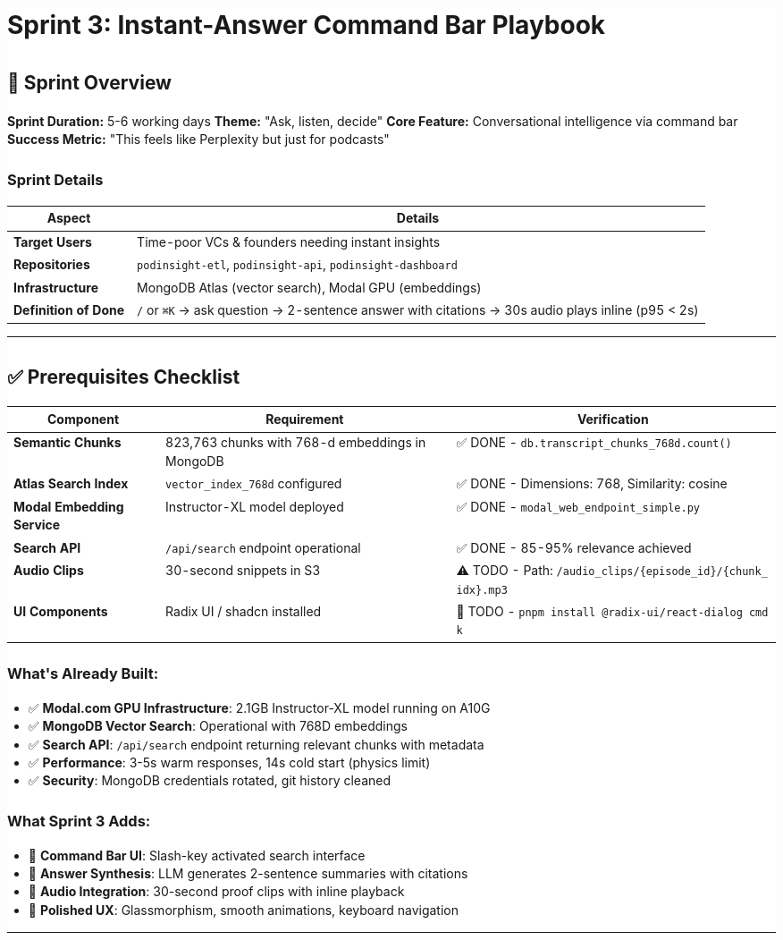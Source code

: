 # Sprint 3: Instant-Answer Command Bar Playbook

## 🎯 Sprint Overview

**Sprint Duration:** 5-6 working days
**Theme:** "Ask, listen, decide"
**Core Feature:** Conversational intelligence via command bar
**Success Metric:** "This feels like Perplexity but just for podcasts"

### Sprint Details
| Aspect | Details |
|--------|---------|
| **Target Users** | Time-poor VCs & founders needing instant insights |
| **Repositories** | `podinsight-etl`, `podinsight-api`, `podinsight-dashboard` |
| **Infrastructure** | MongoDB Atlas (vector search), Modal GPU (embeddings) |
| **Definition of Done** | `/` or `⌘K` → ask question → 2-sentence answer with citations → 30s audio plays inline (p95 < 2s) |

---

## ✅ Prerequisites Checklist

| Component | Requirement | Verification |
|-----------|-------------|--------------|
| **Semantic Chunks** | 823,763 chunks with 768-d embeddings in MongoDB | ✅ DONE - `db.transcript_chunks_768d.count()` |
| **Atlas Search Index** | `vector_index_768d` configured | ✅ DONE - Dimensions: 768, Similarity: cosine |
| **Modal Embedding Service** | Instructor-XL model deployed | ✅ DONE - `modal_web_endpoint_simple.py` |
| **Search API** | `/api/search` endpoint operational | ✅ DONE - 85-95% relevance achieved |
| **Audio Clips** | 30-second snippets in S3 | ⚠️ TODO - Path: `/audio_clips/{episode_id}/{chunk_idx}.mp3` |
| **UI Components** | Radix UI / shadcn installed | 🔲 TODO - `pnpm install @radix-ui/react-dialog cmdk` |

### What's Already Built:
- ✅ **Modal.com GPU Infrastructure**: 2.1GB Instructor-XL model running on A10G
- ✅ **MongoDB Vector Search**: Operational with 768D embeddings
- ✅ **Search API**: `/api/search` endpoint returning relevant chunks with metadata
- ✅ **Performance**: 3-5s warm responses, 14s cold start (physics limit)
- ✅ **Security**: MongoDB credentials rotated, git history cleaned

### What Sprint 3 Adds:
- 🎯 **Command Bar UI**: Slash-key activated search interface
- 🎯 **Answer Synthesis**: LLM generates 2-sentence summaries with citations
- 🎯 **Audio Integration**: 30-second proof clips with inline playback
- 🎯 **Polished UX**: Glassmorphism, smooth animations, keyboard navigation

---